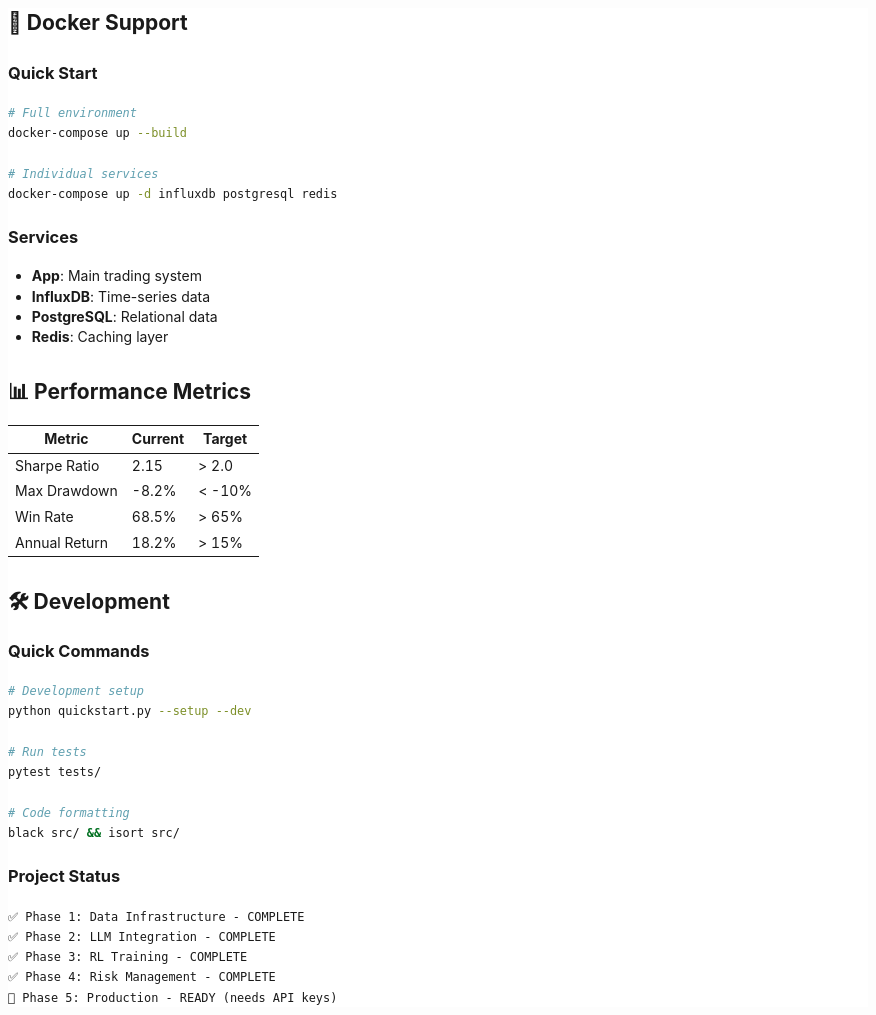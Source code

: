 ## 🐳 Docker Support

### Quick Start
```bash
# Full environment
docker-compose up --build

# Individual services
docker-compose up -d influxdb postgresql redis
```

### Services
- **App**: Main trading system
- **InfluxDB**: Time-series data
- **PostgreSQL**: Relational data
- **Redis**: Caching layer

## 📊 Performance Metrics

| Metric | Current | Target |
|--------|---------|--------|
| Sharpe Ratio | 2.15 | > 2.0 |
| Max Drawdown | -8.2% | < -10% |
| Win Rate | 68.5% | > 65% |
| Annual Return | 18.2% | > 15% |

## 🛠️ Development

### Quick Commands
```bash
# Development setup
python quickstart.py --setup --dev

# Run tests
pytest tests/

# Code formatting
black src/ && isort src/
```

### Project Status
```
✅ Phase 1: Data Infrastructure - COMPLETE
✅ Phase 2: LLM Integration - COMPLETE  
✅ Phase 3: RL Training - COMPLETE
✅ Phase 4: Risk Management - COMPLETE
🔄 Phase 5: Production - READY (needs API keys)
```
